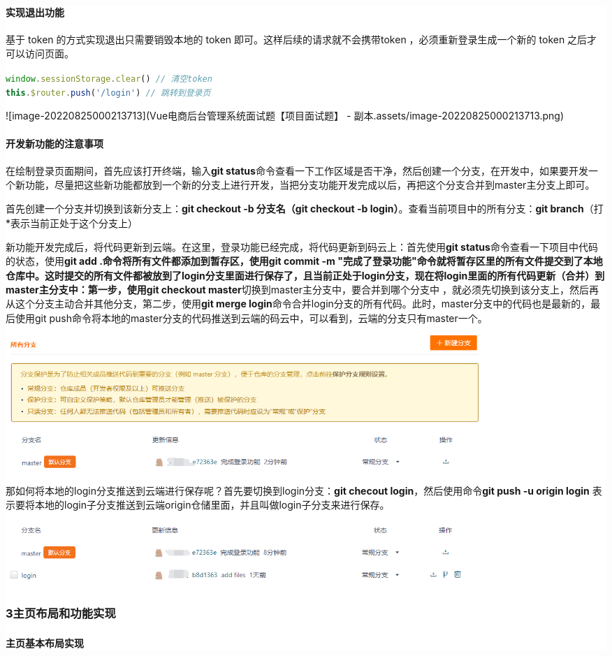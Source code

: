#### 实现退出功能

基于 token 的方式实现退出只需要销毁本地的 token 即可。这样后续的请求就不会携带token ，必须重新登录生成一个新的 token 之后才可以访问页面。

```js
window.sessionStorage.clear() // 清空token
this.$router.push('/login') // 跳转到登录页
```

![image-20220825000213713](Vue电商后台管理系统面试题【项目面试题】 - 副本.assets/image-20220825000213713.png)

#### 开发新功能的注意事项

在绘制登录页面期间，首先应该打开终端，输入**git status**命令查看一下工作区域是否干净，然后创建一个分支，在开发中，如果要开发一个新功能，尽量把这些新功能都放到一个新的分支上进行开发，当把分支功能开发完成以后，再把这个分支合并到master主分支上即可。

首先创建一个分支并切换到该新分支上：**git checkout -b 分支名（git checkout -b login）**。查看当前项目中的所有分支：**git branch**（打*表示当前正处于这个分支上）

新功能开发完成后，将代码更新到云端。在这里，登录功能已经完成，将代码更新到码云上：首先使用**git status**命令查看一下项目中代码的状态，使用**git add .**命令将所有文件都添加到暂存区，使用**git commit -m "完成了登录功能"**命令就将暂存区里的所有文件提交到了本地仓库中。这时提交的所有文件都被放到了login分支里面进行保存了，且当前正处于login分支，现在将login里面的所有代码更新（合并）到master主分支中：第一步，使用**git checkout master**切换到master主分支中，要合并到哪个分支中 ，就必须先切换到该分支上，然后再从这个分支主动合并其他分支，第二步，使用**git merge login**命令合并login分支的所有代码。此时，master分支中的代码也是最新的，最后使用git push命令将本地的master分支的代码推送到云端的码云中，可以看到，云端的分支只有master一个。

<img src="Vue电商后台管理系统面试题【项目面试题】 - 副本.assets/1813051-20200626222834476-631271519.png" alt="img" style="zoom:67%;" />

那如何将本地的login分支推送到云端进行保存呢？首先要切换到login分支：**git checout login**，然后使用命令**git push -u origin login** 表示要将本地的login子分支推送到云端origin仓储里面，并且叫做login子分支来进行保存。

<img src="Vue电商后台管理系统面试题【项目面试题】 - 副本.assets/1813051-20200626223445501-1876288147.png" alt="img" style="zoom:67%;" />

### 3主页布局和功能实现

#### 主页基本布局实现
